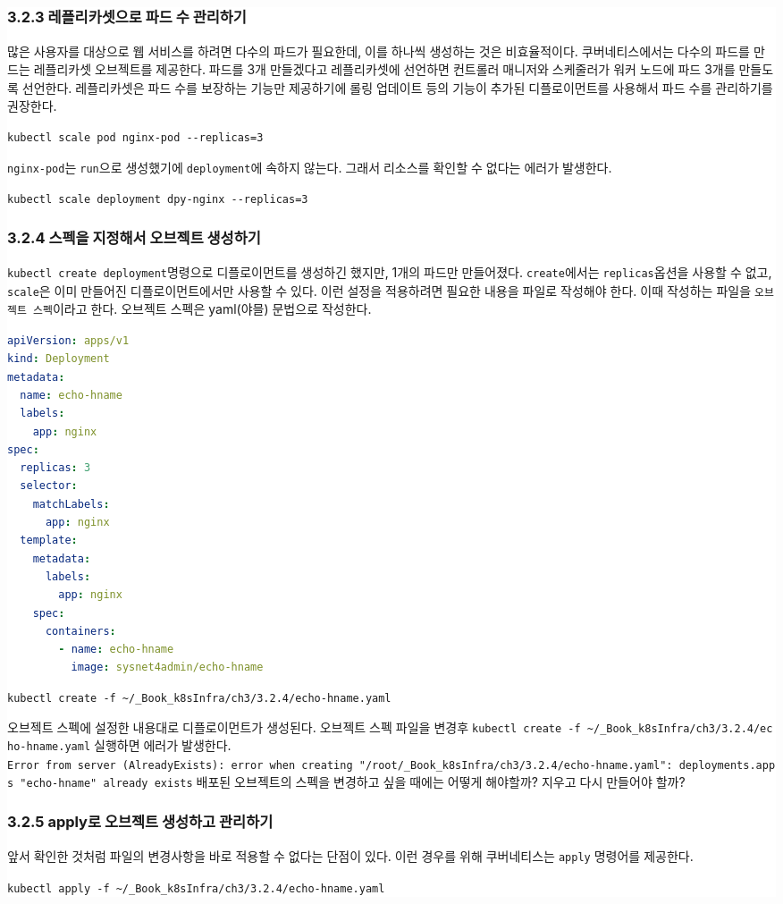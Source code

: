 ### 3.2.3 레플리카셋으로 파드 수 관리하기
많은 사용자를 대상으로 웹 서비스를 하려면 다수의 파드가 필요한데, 이를 하나씩 생성하는 것은 비효율적이다. 쿠버네티스에서는 다수의 파드를 만드는 레플리카셋 오브젝트를 제공한다.
파드를 3개 만들겠다고 레플리카셋에 선언하면 컨트롤러 매니저와 스케줄러가 워커 노드에 파드 3개를 만들도록 선언한다. 레플리카셋은 파드 수를 보장하는 기능만 제공하기에 롤링 업데이트 등의 기능이 추가된 디플로이먼트를 사용해서 파드 수를 관리하기를 권장한다.

```shell
kubectl scale pod nginx-pod --replicas=3
```
`nginx-pod`는 `run`으로 생성했기에 `deployment`에 속하지 않는다. 그래서 리소스를 확인할 수 없다는 에러가 발생한다.

```shell
kubectl scale deployment dpy-nginx --replicas=3
```

### 3.2.4 스펙을 지정해서 오브젝트 생성하기
`kubectl create deployment`명령으로 디플로이먼트를 생성하긴 했지만, 1개의 파드만 만들어졌다. `create`에서는 `replicas`옵션을 사용할 수 없고, `scale`은 이미 만들어진 디플로이먼트에서만 사용할 수 있다.
이런 설정을 적용하려면 필요한 내용을 파일로 작성해야 한다. 이때 작성하는 파일을 `오브젝트 스펙`이라고 한다. 오브젝트 스펙은 yaml(야믈) 문법으로 작성한다.

```yml
apiVersion: apps/v1
kind: Deployment
metadata:
  name: echo-hname
  labels:
    app: nginx
spec:
  replicas: 3
  selector:
    matchLabels:
      app: nginx
  template:
    metadata:
      labels:
        app: nginx
    spec:
      containers:
        - name: echo-hname
          image: sysnet4admin/echo-hname
```

```shell
kubectl create -f ~/_Book_k8sInfra/ch3/3.2.4/echo-hname.yaml
```
오브젝트 스펙에 설정한 내용대로 디플로이먼트가 생성된다.
오브젝트 스펙 파일을 변경후 `kubectl create -f ~/_Book_k8sInfra/ch3/3.2.4/echo-hname.yaml` 실행하면 에러가 발생한다.   
`Error from server (AlreadyExists): error when creating "/root/_Book_k8sInfra/ch3/3.2.4/echo-hname.yaml": deployments.apps "echo-hname" already exists`
배포된 오브젝트의 스펙을 변경하고 싶을 때에는 어떻게 해야할까? 지우고 다시 만들어야 할까?

### 3.2.5 apply로 오브젝트 생성하고 관리하기
앞서 확인한 것처럼 파일의 변경사항을 바로 적용할 수 없다는 단점이 있다. 이런 경우를 위해 쿠버네티스는 `apply` 명령어를 제공한다.
```shell
kubectl apply -f ~/_Book_k8sInfra/ch3/3.2.4/echo-hname.yaml
```
